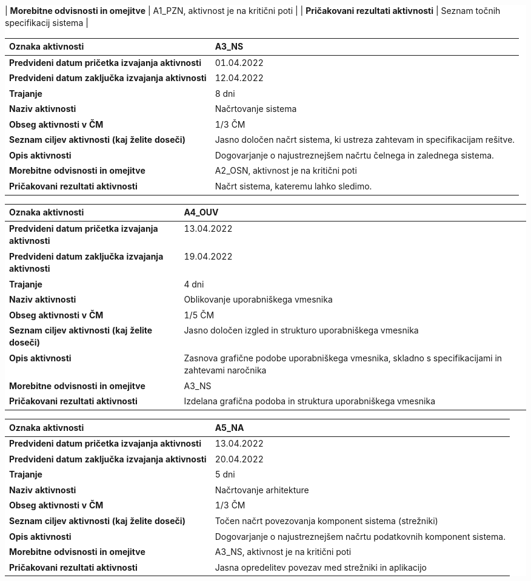 | **Morebitne odvisnosti in omejitve**                | A1_PZN, aktivnost je na kritični poti |
| **Pričakovani rezultati aktivnosti**                | Seznam točnih specifikacij sistema                                                                                             |



| **Oznaka aktivnosti**                               |   A3_NS                                                                                                        |
| :-------------------------------------------------- | :--------------------------------------------------------------------------------------------------------------------------------------------------- |
| **Predvideni datum pričetka izvajanja aktivnosti**  | 01.04.2022                                                                                                           |
| **Predvideni datum zaključka izvajanja aktivnosti** | 12.04.2022                                                                                                             |
| **Trajanje**                                        | 8 dni                                                                                                                      |
| **Naziv aktivnosti**                                | Načrtovanje sistema                                                                                                             |
| **Obseg aktivnosti v ČM**                           | 1/3 ČM                                                                                                        |
| **Seznam ciljev aktivnosti (kaj želite doseči)**    | Jasno določen načrt sistema, ki ustreza zahtevam in specifikacijam rešitve.                                           |
| **Opis aktivnosti**                                 | Dogovarjanje o najustreznejšem načrtu čelnega in zalednega sistema.                                                    |
| **Morebitne odvisnosti in omejitve**                | A2_OSN, aktivnost je na kritični poti |
| **Pričakovani rezultati aktivnosti**                |  Načrt sistema, kateremu lahko sledimo.                                                                                         |



| **Oznaka aktivnosti**                               |   A4_OUV                                                                                                     |
| :-------------------------------------------------- | :--------------------------------------------------------------------------------------------------------------------------------------------------- |
| **Predvideni datum pričetka izvajanja aktivnosti**  |   13.04.2022                                                                                                |
| **Predvideni datum zaključka izvajanja aktivnosti** |   19.04.2022                                                                                              |
| **Trajanje**                                        |   4 dni                                                                                                                   |
| **Naziv aktivnosti**                                |   Oblikovanje uporabniškega vmesnika                                                                                     |
| **Obseg aktivnosti v ČM**                           |   1/5 ČM                                                                                                   |
| **Seznam ciljev aktivnosti (kaj želite doseči)**    |  Jasno določen izgled in strukturo uporabniškega vmesnika                                                              |
| **Opis aktivnosti**                                 | Zasnova grafične podobe uporabniškega vmesnika, skladno s specifikacijami in zahtevami naročnika                  |
| **Morebitne odvisnosti in omejitve**                |  A3_NS |
| **Pričakovani rezultati aktivnosti**                |   Izdelana grafična podoba in struktura uporabniškega vmesnika                                                    |



| **Oznaka aktivnosti**                               |    A5_NA                                                                                                      |
| :-------------------------------------------------- | :--------------------------------------------------------------------------------------------------------------------------------------------------- |
| **Predvideni datum pričetka izvajanja aktivnosti**  |  13.04.2022                                                                                                              |
| **Predvideni datum zaključka izvajanja aktivnosti** |  20.04.2022                                                                                                          |
| **Trajanje**                                        | 5 dni                                                                                                                    |
| **Naziv aktivnosti**                                | Načrtovanje arhitekture                                                                                                 |
| **Obseg aktivnosti v ČM**                           |   1/3 ČM                                                                                                      |
| **Seznam ciljev aktivnosti (kaj želite doseči)**    | Točen načrt povezovanja komponent sistema (strežniki)                                                                 |
| **Opis aktivnosti**                                 |  Dogovarjanje o najustreznejšem načrtu podatkovnih komponent sistema.                                         |
| **Morebitne odvisnosti in omejitve**                |A3_NS, aktivnost je na kritični poti  |
| **Pričakovani rezultati aktivnosti**                |  Jasna opredelitev povezav med strežniki in aplikacijo                                               |
